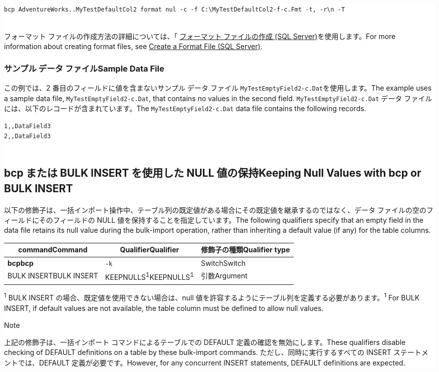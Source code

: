 ```  
bcp AdventureWorks..MyTestDefaultCol2 format nul -c -f C:\MyTestDefaultCol2-f-c.Fmt -t, -r\n -T  
  
```  
  
 <span data-ttu-id="89b98-118">フォーマット ファイルの作成方法の詳細については、「 [フォーマット ファイルの作成 &#40;SQL Server&#41;](create-a-format-file-sql-server.md)を使用します。</span><span class="sxs-lookup"><span data-stu-id="89b98-118">For more information about creating format files, see [Create a Format File &#40;SQL Server&#41;](create-a-format-file-sql-server.md).</span></span>  
  
### <a name="sample-data-file"></a><span data-ttu-id="89b98-119">サンプル データ ファイル</span><span class="sxs-lookup"><span data-stu-id="89b98-119">Sample Data File</span></span>  
 <span data-ttu-id="89b98-120">この例では、2 番目のフィールドに値を含まないサンプル データ ファイル `MyTestEmptyField2-c.Dat`を使用します。</span><span class="sxs-lookup"><span data-stu-id="89b98-120">The example uses a sample data file, `MyTestEmptyField2-c.Dat`, that contains no values in the second field.</span></span> <span data-ttu-id="89b98-121">`MyTestEmptyField2-c.Dat` データ ファイルには、以下のレコードが含まれています。</span><span class="sxs-lookup"><span data-stu-id="89b98-121">The `MyTestEmptyField2-c.Dat` data file contains the following records.</span></span>  
  
```  
1,,DataField3  
2,,DataField3  
  
```  
  
## <a name="keeping-null-values-with-bcp-or-bulk-insert"></a><span data-ttu-id="89b98-122">bcp または BULK INSERT を使用した NULL 値の保持</span><span class="sxs-lookup"><span data-stu-id="89b98-122">Keeping Null Values with bcp or BULK INSERT</span></span>  
 <span data-ttu-id="89b98-123">以下の修飾子は、一括インポート操作中、テーブル列の既定値がある場合にその既定値を継承するのではなく、データ ファイルの空のフィールドにそのフィールドの NULL 値を保持することを指定しています。</span><span class="sxs-lookup"><span data-stu-id="89b98-123">The following qualifiers specify that an empty field in the data file retains its null value during the bulk-import operation, rather than inheriting a default value (if any) for the table columns.</span></span>  
  
|<span data-ttu-id="89b98-124">command</span><span class="sxs-lookup"><span data-stu-id="89b98-124">Command</span></span>|<span data-ttu-id="89b98-125">Qualifier</span><span class="sxs-lookup"><span data-stu-id="89b98-125">Qualifier</span></span>|<span data-ttu-id="89b98-126">修飾子の種類</span><span class="sxs-lookup"><span data-stu-id="89b98-126">Qualifier type</span></span>|  
|-------------|---------------|--------------------|  
|<span data-ttu-id="89b98-127">**bcp**</span><span class="sxs-lookup"><span data-stu-id="89b98-127">**bcp**</span></span>|`-k`|<span data-ttu-id="89b98-128">Switch</span><span class="sxs-lookup"><span data-stu-id="89b98-128">Switch</span></span>|  
|<span data-ttu-id="89b98-129">BULK INSERT</span><span class="sxs-lookup"><span data-stu-id="89b98-129">BULK INSERT</span></span>|<span data-ttu-id="89b98-130">KEEPNULLS<sup>1</sup></span><span class="sxs-lookup"><span data-stu-id="89b98-130">KEEPNULLS<sup>1</sup></span></span>|<span data-ttu-id="89b98-131">引数</span><span class="sxs-lookup"><span data-stu-id="89b98-131">Argument</span></span>|  
  
 <span data-ttu-id="89b98-132"><sup>1</sup> BULK INSERT の場合、既定値を使用できない場合は、null 値を許容するようにテーブル列を定義する必要があります。</span><span class="sxs-lookup"><span data-stu-id="89b98-132"><sup>1</sup> For BULK INSERT, if default values are not available, the table column must be defined to allow null values.</span></span>  
  
> [!NOTE]  
>  <span data-ttu-id="89b98-133">上記の修飾子は、一括インポート コマンドによるテーブルでの DEFAULT 定義の確認を無効にします。</span><span class="sxs-lookup"><span data-stu-id="89b98-133">These qualifiers disable checking of DEFAULT definitions on a table by these bulk-import commands.</span></span> <span data-ttu-id="89b98-134">ただし、同時に実行するすべての INSERT ステートメントでは、DEFAULT 定義が必要です。</span><span class="sxs-lookup"><span data-stu-id="89b98-134">However, for any concurrent INSERT statements, DEFAULT definitions are expected.</span></span>  
  